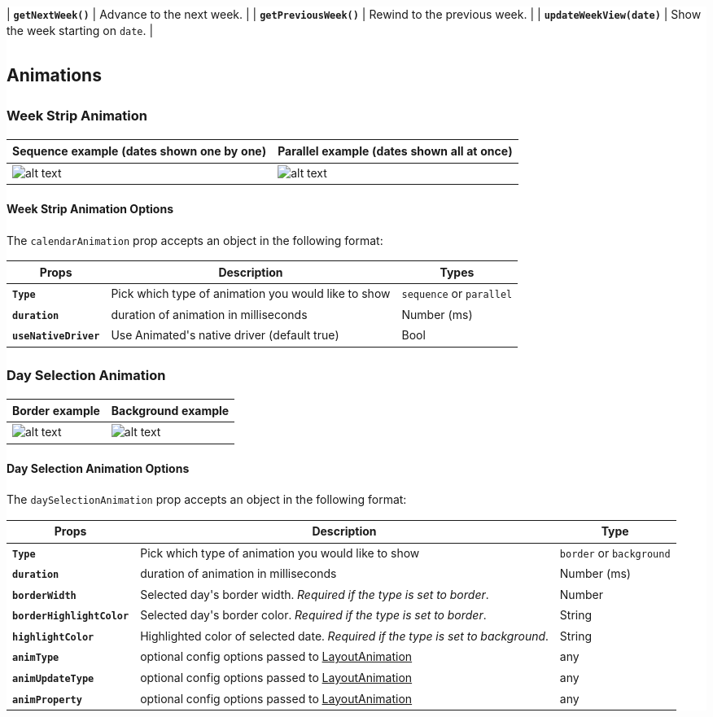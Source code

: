 | **`getNextWeek()`**         | Advance to the next week.                                                                                                                                                                                                                                                                                                                                                                         |
| **`getPreviousWeek()`**     | Rewind to the previous week.                                                                                                                                                                                                                                                                                                                                                                      |
| **`updateWeekView(date)`**  | Show the week starting on `date`.                                                                                                                                                                                                                                                                                                                                                                 |


## Animations

### Week Strip Animation

| Sequence example (dates shown one by one)                                                                                                                              | Parallel example (dates shown all at once)                                                                                                                             |
| ---------------------------------------------------------------------------------------------------------------------------------------------------------------------- | ---------------------------------------------------------------------------------------------------------------------------------------------------------------------- |
| ![alt text](https://user-images.githubusercontent.com/6295083/81627798-96237280-93c4-11ea-998f-53f7ee07caba.gif "react-native-calendar-strip parallel animation demo") | ![alt text](https://user-images.githubusercontent.com/6295083/81627797-96237280-93c4-11ea-874d-1f23fe6ba487.gif "react-native-calendar-strip parallel animation demo") |

#### Week Strip Animation Options

The `calendarAnimation` prop accepts an object in the following format:

| Props                 | Description                                         | Types                    |
| --------------------- | --------------------------------------------------- | ------------------------ |
| **`Type`**            | Pick which type of animation you would like to show | `sequence` or `parallel` |
| **`duration`**        | duration of animation in milliseconds               | Number (ms)              |
| **`useNativeDriver`** | Use Animated's native driver (default true)         | Bool                     |

### Day Selection Animation

| Border example                                                                                                                                                       | Background example                                                                                                                                         |
| -------------------------------------------------------------------------------------------------------------------------------------------------------------------- | ---------------------------------------------------------------------------------------------------------------------------------------------------------- |
| ![alt text](https://user-images.githubusercontent.com/6295083/81627793-94f24580-93c4-11ea-9726-89a56b2c4d49.gif "react-native-calendar-strip border animation demo") | ![alt text](https://user-images.githubusercontent.com/6295083/81627791-93c11880-93c4-11ea-8a1b-e5fb5848d2a7.gif "react-native-calendar-strip simple demo") |

#### Day Selection Animation Options

The `daySelectionAnimation` prop accepts an object in the following format:

| Props                      | Description                                                                                                            | Type                     |
| -------------------------- | ---------------------------------------------------------------------------------------------------------------------- | ------------------------ |
| **`Type`**                 | Pick which type of animation you would like to show                                                                    | `border` or `background` |
| **`duration`**             | duration of animation in milliseconds                                                                                  | Number (ms)              |
| **`borderWidth`**          | Selected day's border width. _Required if the type is set to border_.                                                  | Number                   |
| **`borderHighlightColor`** | Selected day's border color. _Required if the type is set to border_.                                                  | String                   |
| **`highlightColor`**       | Highlighted color of selected date. _Required if the type is set to background_.                                       | String                   |
| **`animType`**             | optional config options passed to [LayoutAnimation](https://facebook.github.io/react-native/docs/layoutanimation.html) | any                      |
| **`animUpdateType`**       | optional config options passed to [LayoutAnimation](https://facebook.github.io/react-native/docs/layoutanimation.html) | any                      |
| **`animProperty`**         | optional config options passed to [LayoutAnimation](https://facebook.github.io/react-native/docs/layoutanimation.html) | any                      |